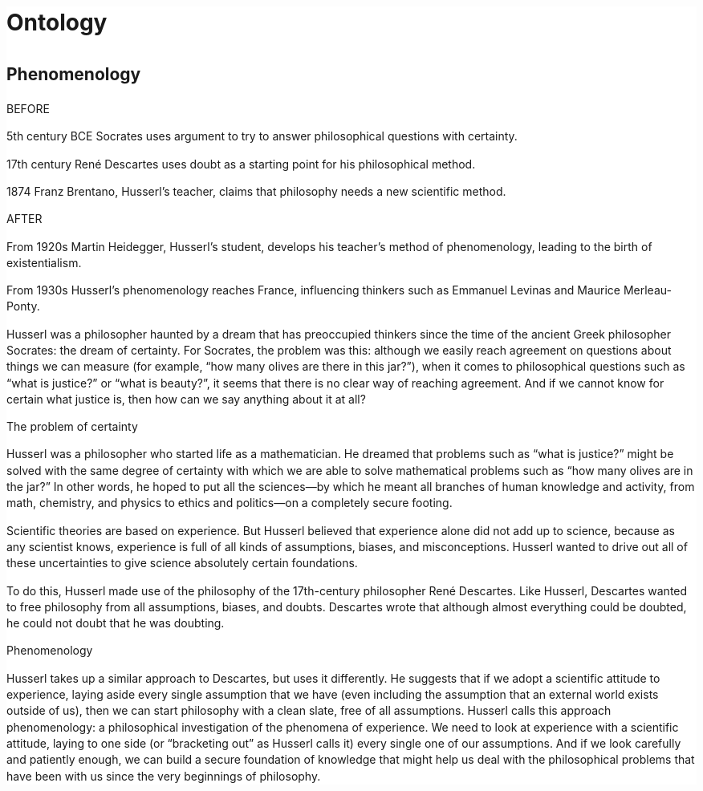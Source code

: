 # Ontology

## Phenomenology

BEFORE

5th century BCE Socrates uses argument to try to answer philosophical questions with certainty.

17th century René Descartes uses doubt as a starting point for his philosophical method.

1874 Franz Brentano, Husserl’s teacher, claims that philosophy needs a new scientific method.

AFTER

From 1920s Martin Heidegger, Husserl’s student, develops his teacher’s method of phenomenology, leading to the birth of existentialism.

From 1930s Husserl’s phenomenology reaches France, influencing thinkers such as Emmanuel Levinas and Maurice Merleau-Ponty.

Husserl was a philosopher haunted by a dream that has preoccupied thinkers since the time of the ancient Greek philosopher Socrates: the dream of certainty. For Socrates, the problem was this: although we easily reach agreement on questions about things we can measure (for example, “how many olives are there in this jar?”), when it comes to philosophical questions such as “what is justice?” or “what is beauty?”, it seems that there is no clear way of reaching agreement. And if we cannot know for certain what justice is, then how can we say anything about it at all?

The problem of certainty

Husserl was a philosopher who started life as a mathematician. He dreamed that problems such as “what is justice?” might be solved with the same degree of certainty with which we are able to solve mathematical problems such as “how many olives are in the jar?” In other words, he hoped to put all the sciences—by which he meant all branches of human knowledge and activity, from math, chemistry, and physics to ethics and politics—on a completely secure footing.

Scientific theories are based on experience. But Husserl believed that experience alone did not add up to science, because as any scientist knows, experience is full of all kinds of assumptions, biases, and misconceptions. Husserl wanted to drive out all of these uncertainties to give science absolutely certain foundations.

To do this, Husserl made use of the philosophy of the 17th-century philosopher René Descartes. Like Husserl, Descartes wanted to free philosophy from all assumptions, biases, and doubts. Descartes wrote that although almost everything could be doubted, he could not doubt that he was doubting.

Phenomenology

Husserl takes up a similar approach to Descartes, but uses it differently. He suggests that if we adopt a scientific attitude to experience, laying aside every single assumption that we have (even including the assumption that an external world exists outside of us), then we can start philosophy with a clean slate, free of all assumptions. Husserl calls this approach phenomenology: a philosophical investigation of the phenomena of experience. We need to look at experience with a scientific attitude, laying to one side (or “bracketing out” as Husserl calls it) every single one of our assumptions. And if we look carefully and patiently enough, we can build a secure foundation of knowledge that might help us deal with the philosophical problems that have been with us since the very beginnings of philosophy.
